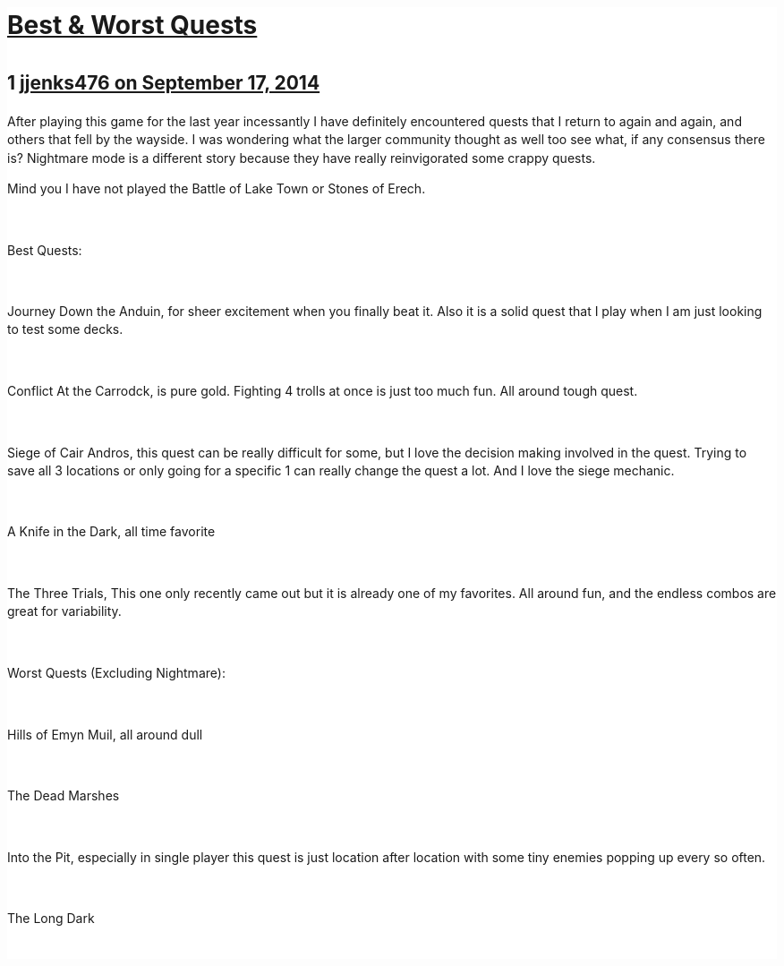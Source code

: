 # [Best &amp; Worst Quests](https://community.fantasyflightgames.com/topic/122245-best-worst-quests/)

## 1 [jjenks476 on September 17, 2014](https://community.fantasyflightgames.com/topic/122245-best-worst-quests/?do=findComment&comment=1266155)

After playing this game for the last year incessantly I have definitely encountered quests that I return to again and again, and others that fell by the wayside. I was wondering what the larger community thought as well too see what, if any consensus there is? Nightmare mode is a different story because they have really reinvigorated some crappy quests.

Mind you I have not played the Battle of Lake Town or Stones of Erech.

 

Best Quests:

 

Journey Down the Anduin, for sheer excitement when you finally beat it. Also it is a solid quest that I play when I am just looking to test some decks.

 

Conflict At the Carrodck, is pure gold. Fighting 4 trolls at once is just too much fun. All around tough quest.

 

Siege of Cair Andros, this quest can be really difficult for some, but I love the decision making involved in the quest. Trying to save all 3 locations or only going for a specific 1 can really change the quest a lot. And I love the siege mechanic.

 

A Knife in the Dark, all time favorite

 

The Three Trials, This one only recently came out but it is already one of my favorites. All around fun, and the endless combos are great for variability.

 

Worst Quests (Excluding Nightmare):

 

Hills of Emyn Muil, all around dull

 

The Dead Marshes

 

Into the Pit, especially in single player this quest is just location after location with some tiny enemies popping up every so often.

 

The Long Dark

 